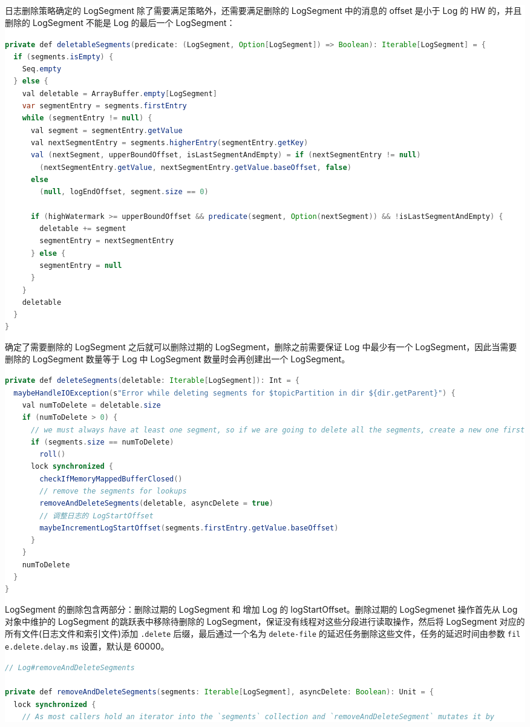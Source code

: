 日志删除策略确定的 LogSegment 除了需要满足策略外，还需要满足删除的 LogSegment 中的消息的 offset 是小于 Log 的 HW 的，并且删除的 LogSegment 不能是 Log 的最后一个 LogSegment：
```java
private def deletableSegments(predicate: (LogSegment, Option[LogSegment]) => Boolean): Iterable[LogSegment] = {
  if (segments.isEmpty) {
    Seq.empty
  } else {
    val deletable = ArrayBuffer.empty[LogSegment]
    var segmentEntry = segments.firstEntry
    while (segmentEntry != null) {
      val segment = segmentEntry.getValue
      val nextSegmentEntry = segments.higherEntry(segmentEntry.getKey)
      val (nextSegment, upperBoundOffset, isLastSegmentAndEmpty) = if (nextSegmentEntry != null)
        (nextSegmentEntry.getValue, nextSegmentEntry.getValue.baseOffset, false)
      else
        (null, logEndOffset, segment.size == 0)

      if (highWatermark >= upperBoundOffset && predicate(segment, Option(nextSegment)) && !isLastSegmentAndEmpty) {
        deletable += segment
        segmentEntry = nextSegmentEntry
      } else {
        segmentEntry = null
      }
    }
    deletable
  }
}
```

确定了需要删除的 LogSegment 之后就可以删除过期的 LogSegment，删除之前需要保证 Log 中最少有一个 LogSegment，因此当需要删除的 LogSegment 数量等于 Log 中 LogSegment 数量时会再创建出一个 LogSegment。
```java
private def deleteSegments(deletable: Iterable[LogSegment]): Int = {
  maybeHandleIOException(s"Error while deleting segments for $topicPartition in dir ${dir.getParent}") {
    val numToDelete = deletable.size
    if (numToDelete > 0) {
      // we must always have at least one segment, so if we are going to delete all the segments, create a new one first
      if (segments.size == numToDelete)
        roll()
      lock synchronized {
        checkIfMemoryMappedBufferClosed()
        // remove the segments for lookups
        removeAndDeleteSegments(deletable, asyncDelete = true)
        // 调整日志的 LogStartOffset
        maybeIncrementLogStartOffset(segments.firstEntry.getValue.baseOffset)
      }
    }
    numToDelete
  }
}
```
LogSegment 的删除包含两部分：删除过期的 LogSegment 和 增加 Log 的 logStartOffset。删除过期的 LogSegmenet 操作首先从 Log 对象中维护的 LogSegment 的跳跃表中移除待删除的 LogSegment，保证没有线程对这些分段进行读取操作，然后将 LogSegment 对应的所有文件(日志文件和索引文件)添加 ```.delete``` 后缀，最后通过一个名为 ```delete-file``` 的延迟任务删除这些文件，任务的延迟时间由参数 ```file.delete.delay.ms``` 设置，默认是 60000。
```java
// Log#removeAndDeleteSegments

private def removeAndDeleteSegments(segments: Iterable[LogSegment], asyncDelete: Boolean): Unit = {
  lock synchronized {
    // As most callers hold an iterator into the `segments` collection and `removeAndDeleteSegment` mutates it by
```